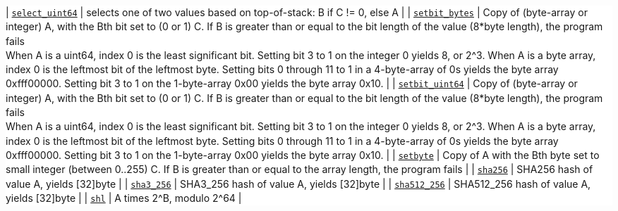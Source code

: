 | [`select_uint64`](#algopy.op.select_uint64)             | selects one of two values based on top-of-stack: B if C != 0, else A                                                                                                                                                                                                                                                                                                                                                                                                                                                                                                                                                              |
| [`setbit_bytes`](#algopy.op.setbit_bytes)               | Copy of (byte-array or integer) A, with the Bth bit set to (0 or 1) C. If B is greater than or equal to the bit length of the value (8\*byte length), the program fails<br/>When A is a uint64, index 0 is the least significant bit. Setting bit 3 to 1 on the integer 0 yields 8, or 2^3. When A is a byte array, index 0 is the leftmost bit of the leftmost byte. Setting bits 0 through 11 to 1 in a 4-byte-array of 0s yields the byte array 0xfff00000. Setting bit 3 to 1 on the 1-byte-array 0x00 yields the byte array 0x10.                                                                                            |
| [`setbit_uint64`](#algopy.op.setbit_uint64)             | Copy of (byte-array or integer) A, with the Bth bit set to (0 or 1) C. If B is greater than or equal to the bit length of the value (8\*byte length), the program fails<br/>When A is a uint64, index 0 is the least significant bit. Setting bit 3 to 1 on the integer 0 yields 8, or 2^3. When A is a byte array, index 0 is the leftmost bit of the leftmost byte. Setting bits 0 through 11 to 1 in a 4-byte-array of 0s yields the byte array 0xfff00000. Setting bit 3 to 1 on the 1-byte-array 0x00 yields the byte array 0x10.                                                                                            |
| [`setbyte`](#algopy.op.setbyte)                         | Copy of A with the Bth byte set to small integer (between 0..255) C. If B is greater than or equal to the array length, the program fails                                                                                                                                                                                                                                                                                                                                                                                                                                                                                         |
| [`sha256`](#algopy.op.sha256)                           | SHA256 hash of value A, yields \[32]byte                                                                                                                                                                                                                                                                                                                                                                                                                                                                                                                                                                                           |
| [`sha3_256`](#algopy.op.sha3_256)                       | SHA3\_256 hash of value A, yields \[32]byte                                                                                                                                                                                                                                                                                                                                                                                                                                                                                                                                                                                         |
| [`sha512_256`](#algopy.op.sha512_256)                   | SHA512\_256 hash of value A, yields \[32]byte                                                                                                                                                                                                                                                                                                                                                                                                                                                                                                                                                                                       |
| [`shl`](#algopy.op.shl)                                 | A times 2^B, modulo 2^64                                                                                                                                                                                                                                                                                                                                                                                                                                                                                                                                                                                                          |